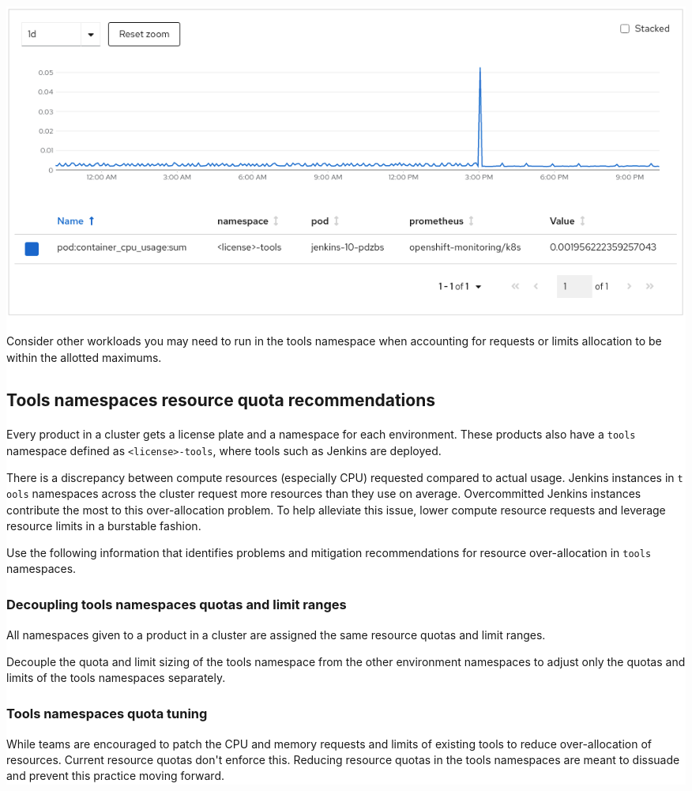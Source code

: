 ![Jenkins CPU usage](assets/../images/jenkins-cpu-usage.png)

Consider other workloads you may need to run in the tools namespace when accounting for requests or limits allocation to be within the allotted maximums.

## Tools namespaces resource quota recommendations

Every product in a cluster gets a license plate and a namespace for each environment. These products also have a `tools` namespace defined as `<license>-tools`, where tools such as Jenkins are deployed.

There is a discrepancy between compute resources (especially CPU) requested compared to actual usage. Jenkins instances in `tools` namespaces across the cluster request more resources than they use on average. Overcommitted Jenkins instances contribute the most to this over-allocation problem. To help alleviate this issue, lower compute resource requests and leverage resource limits in a burstable fashion.

Use the following information that identifies problems and mitigation recommendations for resource over-allocation in `tools` namespaces.

### Decoupling tools namespaces quotas and limit ranges

All namespaces given to a product in a cluster are assigned the same resource quotas and limit ranges.

Decouple the quota and limit sizing of the tools namespace from the other environment namespaces to adjust only the quotas and limits of the tools namespaces separately.

### Tools namespaces quota tuning

While teams are encouraged to patch the CPU and memory requests and limits of existing tools to reduce over-allocation of resources. Current resource quotas don't enforce this. Reducing resource quotas in the tools namespaces are meant to dissuade and prevent this practice moving forward.
